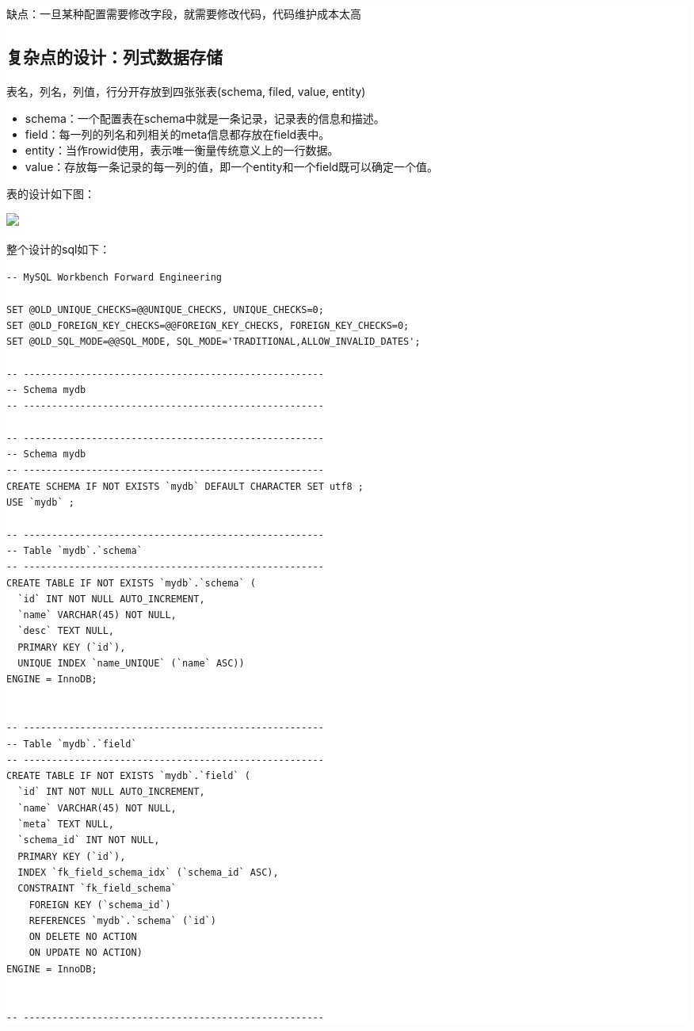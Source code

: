 缺点：一旦某种配置需要修改字段，就需要修改代码，代码维护成本太高

## 复杂点的设计：列式数据存储

表名，列名，列值，行分开存放到四张张表(schema, filed, value, entity)

- schema：一个配置表在schema中就是一条记录，记录表的信息和描述。
- field：每一列的列名和列相关的meta信息都存放在field表中。
- entity：当作rowid使用，表示唯一衡量传统意义上的一行数据。
- value：存放每一条记录的每一列的值，即一个entity和一个field既可以确定一个值。

表的设计如下图：

![](https://flowsnow.oss-cn-shanghai.aliyuncs.com/history/image/cmdb/cmdb.jpg)

整个设计的sql如下：

```mysql
-- MySQL Workbench Forward Engineering

SET @OLD_UNIQUE_CHECKS=@@UNIQUE_CHECKS, UNIQUE_CHECKS=0;
SET @OLD_FOREIGN_KEY_CHECKS=@@FOREIGN_KEY_CHECKS, FOREIGN_KEY_CHECKS=0;
SET @OLD_SQL_MODE=@@SQL_MODE, SQL_MODE='TRADITIONAL,ALLOW_INVALID_DATES';

-- -----------------------------------------------------
-- Schema mydb
-- -----------------------------------------------------

-- -----------------------------------------------------
-- Schema mydb
-- -----------------------------------------------------
CREATE SCHEMA IF NOT EXISTS `mydb` DEFAULT CHARACTER SET utf8 ;
USE `mydb` ;

-- -----------------------------------------------------
-- Table `mydb`.`schema`
-- -----------------------------------------------------
CREATE TABLE IF NOT EXISTS `mydb`.`schema` (
  `id` INT NOT NULL AUTO_INCREMENT,
  `name` VARCHAR(45) NOT NULL,
  `desc` TEXT NULL,
  PRIMARY KEY (`id`),
  UNIQUE INDEX `name_UNIQUE` (`name` ASC))
ENGINE = InnoDB;


-- -----------------------------------------------------
-- Table `mydb`.`field`
-- -----------------------------------------------------
CREATE TABLE IF NOT EXISTS `mydb`.`field` (
  `id` INT NOT NULL AUTO_INCREMENT,
  `name` VARCHAR(45) NOT NULL,
  `meta` TEXT NULL,
  `schema_id` INT NOT NULL,
  PRIMARY KEY (`id`),
  INDEX `fk_field_schema_idx` (`schema_id` ASC),
  CONSTRAINT `fk_field_schema`
    FOREIGN KEY (`schema_id`)
    REFERENCES `mydb`.`schema` (`id`)
    ON DELETE NO ACTION
    ON UPDATE NO ACTION)
ENGINE = InnoDB;


-- -----------------------------------------------------
```